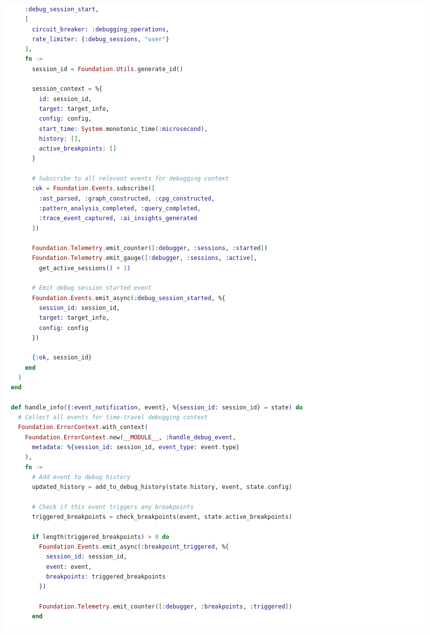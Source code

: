 ```elixir
      :debug_session_start,
      [
        circuit_breaker: :debugging_operations,
        rate_limiter: {:debug_sessions, "user"}
      ],
      fn ->
        session_id = Foundation.Utils.generate_id()
        
        session_context = %{
          id: session_id,
          target: target_info,
          config: config,
          start_time: System.monotonic_time(:microsecond),
          history: [],
          active_breakpoints: []
        }
        
        # Subscribe to all relevant events for debugging context
        :ok = Foundation.Events.subscribe([
          :ast_parsed, :graph_constructed, :cpg_constructed,
          :pattern_analysis_completed, :query_completed,
          :trace_event_captured, :ai_insights_generated
        ])
        
        Foundation.Telemetry.emit_counter([:debugger, :sessions, :started])
        Foundation.Telemetry.emit_gauge([:debugger, :sessions, :active], 
          get_active_sessions() + 1)
        
        # Emit debug session started event
        Foundation.Events.emit_async(:debug_session_started, %{
          session_id: session_id,
          target: target_info,
          config: config
        })
        
        {:ok, session_id}
      end
    )
  end

  def handle_info({:event_notification, event}, %{session_id: session_id} = state) do
    # Collect all events for time-travel debugging context
    Foundation.ErrorContext.with_context(
      Foundation.ErrorContext.new(__MODULE__, :handle_debug_event,
        metadata: %{session_id: session_id, event_type: event.type}
      ),
      fn ->
        # Add event to debug history
        updated_history = add_to_debug_history(state.history, event, state.config)
        
        # Check if this event triggers any breakpoints
        triggered_breakpoints = check_breakpoints(event, state.active_breakpoints)
        
        if length(triggered_breakpoints) > 0 do
          Foundation.Events.emit_async(:breakpoint_triggered, %{
            session_id: session_id,
            event: event,
            breakpoints: triggered_breakpoints
          })
          
          Foundation.Telemetry.emit_counter([:debugger, :breakpoints, :triggered])
        end
        
```